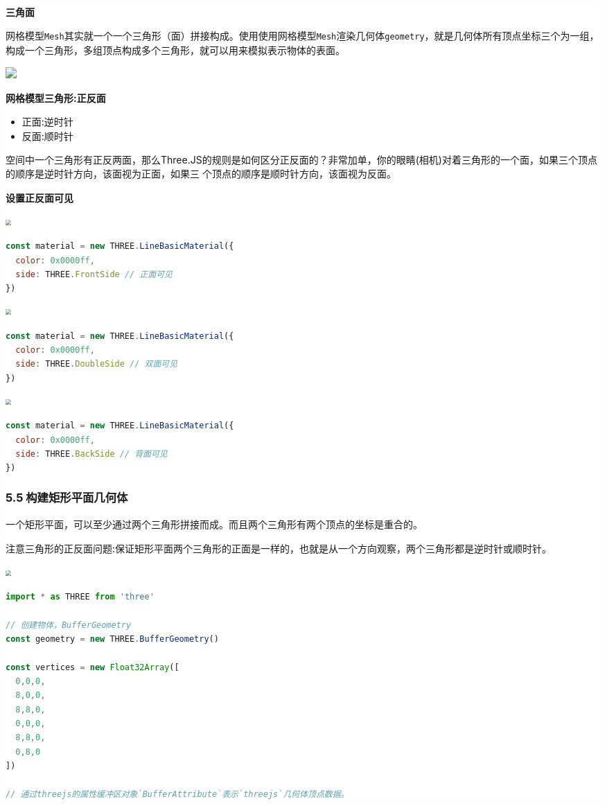 **三角面**

网格模型`Mesh`其实就一个一个三角形（面）拼接构成。使用使用网格模型`Mesh`渲染几何体`geometry`，就是几何体所有顶点坐标三个为一组，构成一个三角形，多组顶点构成多个三角形，就可以用来模拟表示物体的表面。

![](https://picgo-img-repo.oss-cn-beijing.aliyuncs.com/img/290f7a37a91a0a4564c8609b483820ee.png)

**网格模型三角形:正反面**

- 正面:逆时针
- 反面:顺时针

空间中一个三角形有正反两面，那么Three.JS的规则是如何区分正反面的？非常加单，你的眼睛(相机)对着三角形的一个面，如果三个顶点的顺序是逆时针方向，该面视为正面，如果三
个顶点的顺序是顺时针方向，该面视为反面。

**设置正反面可见**

<img src="https://picgo-img-repo.oss-cn-beijing.aliyuncs.com/img/4412a7ed0989414dc9029afb638db844.gif" style="zoom:50%;" />

```js
const material = new THREE.LineBasicMaterial({
  color: 0x0000ff,
  side: THREE.FrontSide // 正面可见
})
```

<img src="https://picgo-img-repo.oss-cn-beijing.aliyuncs.com/img/b430c1e6b94be3c5cb575321de0ec3b2.gif" style="zoom:50%;" />

```js
const material = new THREE.LineBasicMaterial({
  color: 0x0000ff,
  side: THREE.DoubleSide // 双面可见
})
```

<img src="https://picgo-img-repo.oss-cn-beijing.aliyuncs.com/img/55f00c8d92484eb863cdb2cd9aaaaa52.gif" style="zoom:50%;" />

```js
const material = new THREE.LineBasicMaterial({
  color: 0x0000ff,
  side: THREE.BackSide // 背面可见
})
```



### 5.5 构建矩形平面几何体

一个矩形平面，可以至少通过两个三角形拼接而成。而且两个三角形有两个顶点的坐标是重合的。

注意三角形的正反面问题:保证矩形平面两个三角形的正面是一样的，也就是从一个方向观察，两个三角形都是逆时针或顺时针。

<img src="https://picgo-img-repo.oss-cn-beijing.aliyuncs.com/img/764cdbc2751ccb82bcaf77cf14cf5832.png" style="zoom:50%;" />

```js
import * as THREE from 'three'

// 创建物体，BufferGeometry
const geometry = new THREE.BufferGeometry()

const vertices = new Float32Array([
  0,0,0,
  8,0,0,
  8,8,0,
  0,0,0,
  8,8,0,
  0,8,0
])

// 通过threejs的属性缓冲区对象`BufferAttribute`表示`threejs`几何体顶点数据。
```